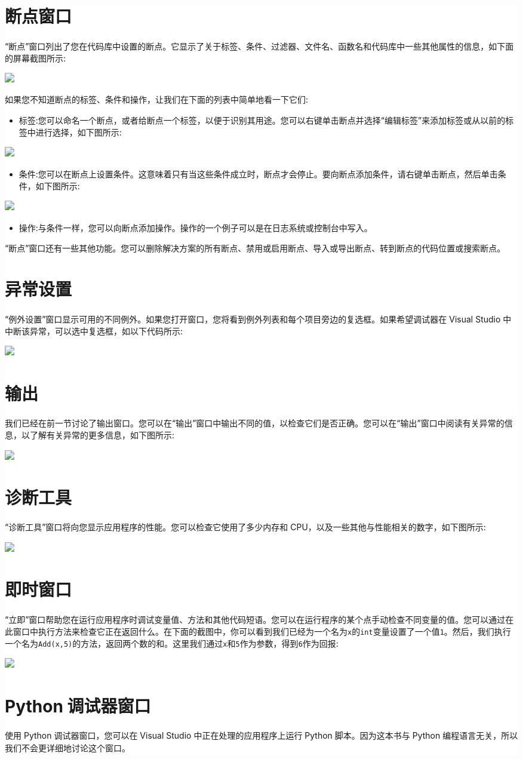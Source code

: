 # 断点窗口

“断点”窗口列出了您在代码库中设置的断点。它显示了关于标签、条件、过滤器、文件名、函数名和代码库中一些其他属性的信息，如下面的屏幕截图所示:

![](assets/4c7c2741-8b3e-40a3-85b6-9ef2f79fc0b2.png)

如果您不知道断点的标签、条件和操作，让我们在下面的列表中简单地看一下它们:

*   标签:您可以命名一个断点，或者给断点一个标签，以便于识别其用途。您可以右键单击断点并选择“编辑标签”来添加标签或从以前的标签中进行选择，如下图所示:

![](assets/22cb45ce-fabd-410f-8339-18ac61100562.png)

*   条件:您可以在断点上设置条件。这意味着只有当这些条件成立时，断点才会停止。要向断点添加条件，请右键单击断点，然后单击条件，如下图所示:

![](assets/dbd6d9f3-8c03-4975-9f4d-5e5f667630cd.png)

*   操作:与条件一样，您可以向断点添加操作。操作的一个例子可以是在日志系统或控制台中写入。

“断点”窗口还有一些其他功能。您可以删除解决方案的所有断点、禁用或启用断点、导入或导出断点、转到断点的代码位置或搜索断点。

# 异常设置

“例外设置”窗口显示可用的不同例外。如果您打开窗口，您将看到例外列表和每个项目旁边的复选框。如果希望调试器在 Visual Studio 中中断该异常，可以选中复选框，如以下代码所示:

![](assets/8277ec5e-fada-45cb-b03c-ab91ed53d129.png)

# 输出

我们已经在前一节讨论了输出窗口。您可以在“输出”窗口中输出不同的值，以检查它们是否正确。您可以在“输出”窗口中阅读有关异常的信息，以了解有关异常的更多信息，如下图所示:

![](assets/e565d9c7-d4e6-4a52-b145-b40b22f5d4bb.png)

# 诊断工具

“诊断工具”窗口将向您显示应用程序的性能。您可以检查它使用了多少内存和 CPU，以及一些其他与性能相关的数字，如下图所示:

![](assets/5efa7440-f6e9-4d0b-89c2-00f578681136.png)

# 即时窗口

“立即”窗口帮助您在运行应用程序时调试变量值、方法和其他代码短语。您可以在运行程序的某个点手动检查不同变量的值。您可以通过在此窗口中执行方法来检查它正在返回什么。在下面的截图中，你可以看到我们已经为一个名为`x`的`int`变量设置了一个值`1`。然后，我们执行一个名为`Add(x,5)`的方法，返回两个数的和。这里我们通过`x`和`5`作为参数，得到`6`作为回报:

![](assets/effbdc86-7652-41ed-8747-d3337657d0bf.png)

# Python 调试器窗口

使用 Python 调试器窗口，您可以在 Visual Studio 中正在处理的应用程序上运行 Python 脚本。因为这本书与 Python 编程语言无关，所以我们不会更详细地讨论这个窗口。
